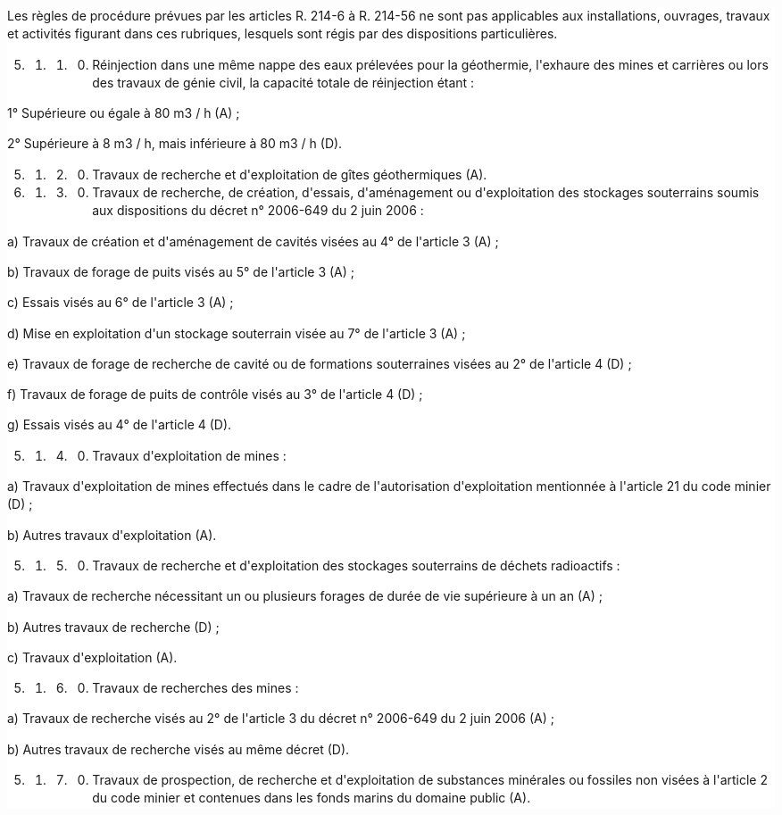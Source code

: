 Les règles de procédure prévues par les articles R. 214-6 à R. 214-56 ne sont pas applicables aux installations, ouvrages,
travaux et activités figurant dans ces rubriques, lesquels sont régis par des dispositions particulières. 

5. 1. 1. 0. Réinjection dans une même nappe des eaux prélevées pour la géothermie, l'exhaure des mines et carrières ou lors
des travaux de génie civil, la capacité totale de réinjection étant : 

1° Supérieure ou égale à 80 m3 / h (A) ; 

2° Supérieure à 8 m3 / h, mais inférieure à 80 m3 / h (D). 

5. 1. 2. 0. Travaux de recherche et d'exploitation de gîtes géothermiques (A). 

5. 1. 3. 0. Travaux de recherche, de création, d'essais, d'aménagement ou d'exploitation des stockages souterrains soumis aux
dispositions du décret n° 2006-649 du 2 juin 2006 : 

a) Travaux de création et d'aménagement de cavités visées au 4° de l'article 3 (A) ; 

b) Travaux de forage de puits visés au 5° de l'article 3 (A) ; 

c) Essais visés au 6° de l'article 3 (A) ; 

d) Mise en exploitation d'un stockage souterrain visée au 7° de l'article 3 (A) ; 

e) Travaux de forage de recherche de cavité ou de formations souterraines visées au 2° de l'article 4 (D) ; 

f) Travaux de forage de puits de contrôle visés au 3° de l'article 4 (D) ; 

g) Essais visés au 4° de l'article 4 (D). 

5. 1. 4. 0. Travaux d'exploitation de mines : 

a) Travaux d'exploitation de mines effectués dans le cadre de l'autorisation d'exploitation mentionnée à l'article 21 du code
minier (D) ; 

b) Autres travaux d'exploitation (A). 

5. 1. 5. 0. Travaux de recherche et d'exploitation des stockages souterrains de déchets radioactifs : 

a) Travaux de recherche nécessitant un ou plusieurs forages de durée de vie supérieure à un an (A) ; 

b) Autres travaux de recherche (D) ; 

c) Travaux d'exploitation (A). 

5. 1. 6. 0. Travaux de recherches des mines : 

a) Travaux de recherche visés au 2° de l'article 3 du décret n° 2006-649 du 2 juin 2006 (A) ; 

b) Autres travaux de recherche visés au même décret (D). 

5. 1. 7. 0. Travaux de prospection, de recherche et d'exploitation de substances minérales ou fossiles non visées à l'article
2 du code minier et contenues dans les fonds marins du domaine public (A). 
